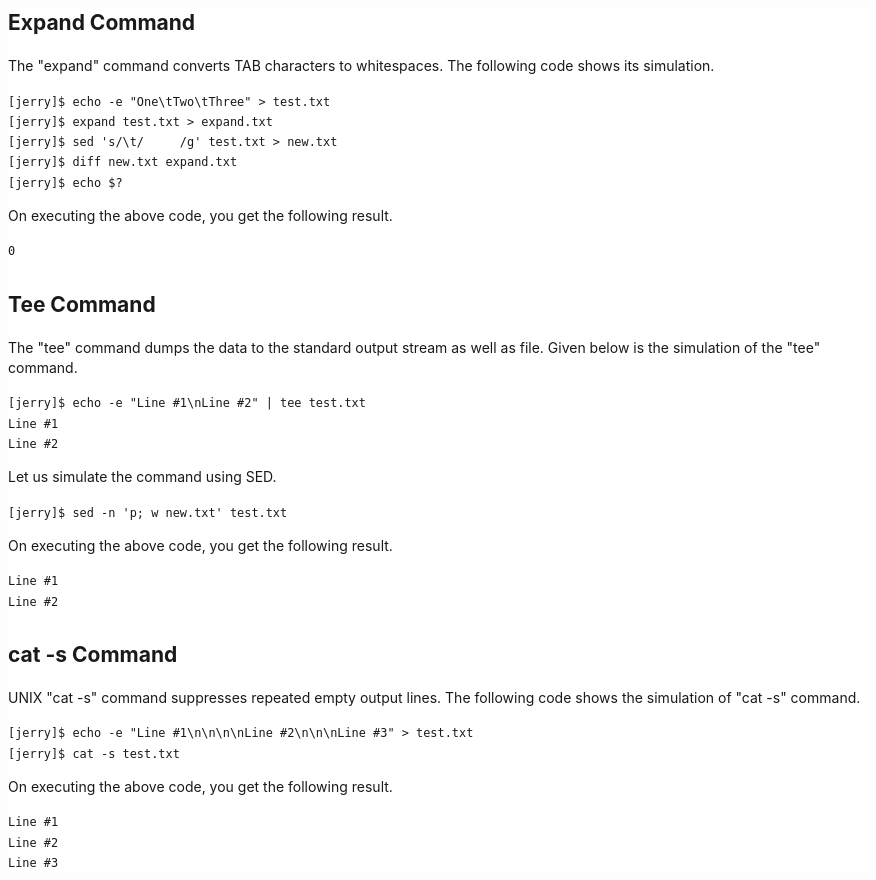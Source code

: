 ## Expand Command

The "expand" command converts TAB characters to whitespaces. The following code shows its simulation.

```console
[jerry]$ echo -e "One\tTwo\tThree" > test.txt
[jerry]$ expand test.txt > expand.txt
[jerry]$ sed 's/\t/     /g' test.txt > new.txt
[jerry]$ diff new.txt expand.txt
[jerry]$ echo $?
```

On executing the above code, you get the following result.

```console
0
```

## Tee Command

The "tee" command dumps the data to the standard output stream as well as file. Given below is the simulation of the
"tee" command.

```console
[jerry]$ echo -e "Line #1\nLine #2" | tee test.txt
Line #1
Line #2
```

Let us simulate the command using SED.

```console
[jerry]$ sed -n 'p; w new.txt' test.txt
```

On executing the above code, you get the following result.

```console
Line #1
Line #2
```

## cat -s Command

UNIX "cat -s" command suppresses repeated empty output lines. The following code shows the simulation of "cat -s" command.

```console
[jerry]$ echo -e "Line #1\n\n\n\nLine #2\n\n\nLine #3" > test.txt
[jerry]$ cat -s test.txt
```

On executing the above code, you get the following result.

```console
Line #1
Line #2
Line #3
```
